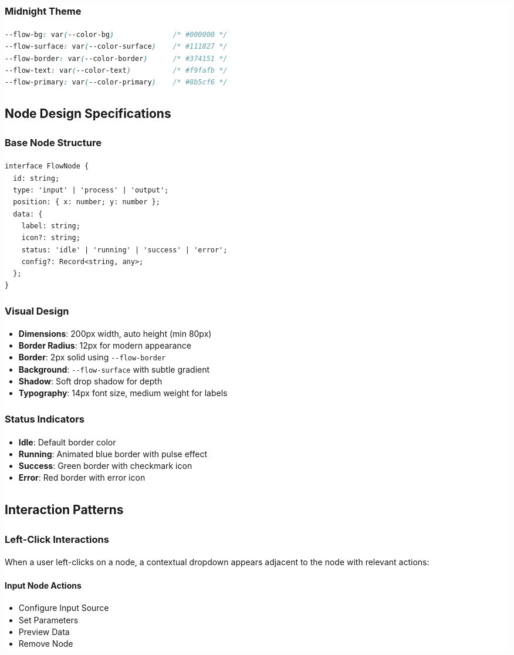 ### Midnight Theme
```css
--flow-bg: var(--color-bg)              /* #000000 */
--flow-surface: var(--color-surface)    /* #111827 */
--flow-border: var(--color-border)      /* #374151 */
--flow-text: var(--color-text)          /* #f9fafb */
--flow-primary: var(--color-primary)    /* #8b5cf6 */
```

## Node Design Specifications

### Base Node Structure
```tsx
interface FlowNode {
  id: string;
  type: 'input' | 'process' | 'output';
  position: { x: number; y: number };
  data: {
    label: string;
    icon?: string;
    status: 'idle' | 'running' | 'success' | 'error';
    config?: Record<string, any>;
  };
}
```

### Visual Design
- **Dimensions**: 200px width, auto height (min 80px)
- **Border Radius**: 12px for modern appearance
- **Border**: 2px solid using `--flow-border`
- **Background**: `--flow-surface` with subtle gradient
- **Shadow**: Soft drop shadow for depth
- **Typography**: 14px font size, medium weight for labels

### Status Indicators
- **Idle**: Default border color
- **Running**: Animated blue border with pulse effect
- **Success**: Green border with checkmark icon
- **Error**: Red border with error icon

## Interaction Patterns

### Left-Click Interactions
When a user left-clicks on a node, a contextual dropdown appears adjacent to the node with relevant actions:

#### Input Node Actions
- Configure Input Source
- Set Parameters
- Preview Data
- Remove Node
